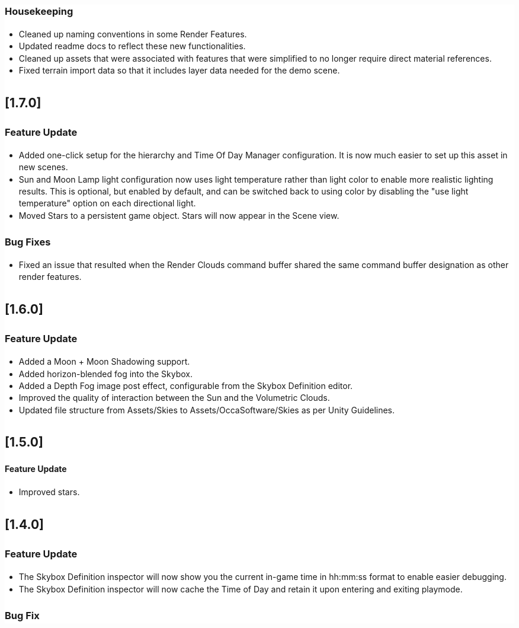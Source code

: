 ### Housekeeping

- Cleaned up naming conventions in some Render Features.
- Updated readme docs to reflect these new functionalities.
- Cleaned up assets that were associated with features that were simplified to no longer require direct material references.
- Fixed terrain import data so that it includes layer data needed for the demo scene.

## [1.7.0]

### Feature Update

- Added one-click setup for the hierarchy and Time Of Day Manager configuration. It is now much easier to set up this asset in new scenes.
- Sun and Moon Lamp light configuration now uses light temperature rather than light color to enable more realistic lighting results. This is optional, but enabled by default, and can be switched back to using color by disabling the "use light temperature" option on each directional light.
- Moved Stars to a persistent game object. Stars will now appear in the Scene view.

### Bug Fixes

- Fixed an issue that resulted when the Render Clouds command buffer shared the same command buffer designation as other render features.

## [1.6.0]

### Feature Update

- Added a Moon + Moon Shadowing support.
- Added horizon-blended fog into the Skybox.
- Added a Depth Fog image post effect, configurable from the Skybox Definition editor.
- Improved the quality of interaction between the Sun and the Volumetric Clouds.
- Updated file structure from Assets/Skies to Assets/OccaSoftware/Skies as per Unity Guidelines.

## [1.5.0]

#### Feature Update

- Improved stars.

## [1.4.0]

### Feature Update

- The Skybox Definition inspector will now show you the current in-game time in hh:mm:ss format to enable easier debugging.
- The Skybox Definition inspector will now cache the Time of Day and retain it upon entering and exiting playmode.

### Bug Fix
